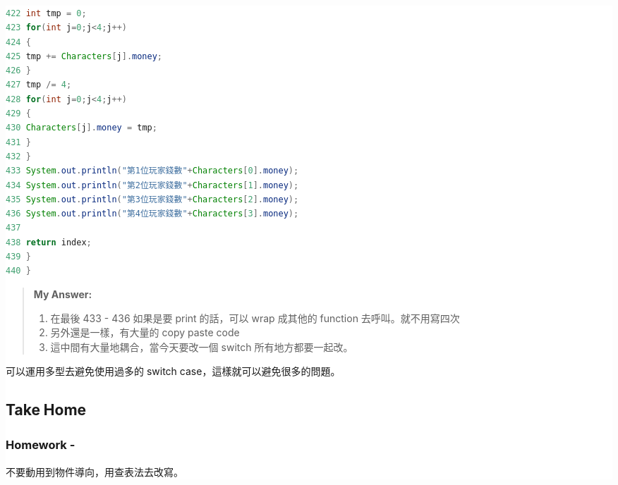 ```java
422 int tmp = 0; 
423 for(int j=0;j<4;j++) 
424 {
425 tmp += Characters[j].money; 
426 } 
427 tmp /= 4; 
428 for(int j=0;j<4;j++) 
429 { 
430 Characters[j].money = tmp; 
431 } 
432 } 
433 System.out.println("第1位玩家錢數"+Characters[0].money); 
434 System.out.println("第2位玩家錢數"+Characters[1].money); 
435 System.out.println("第3位玩家錢數"+Characters[2].money); 
436 System.out.println("第4位玩家錢數"+Characters[3].money); 
437  
438 return index; 
439 } 
440 }
```

> **My Answer:**
> 1. 在最後 433 - 436 如果是要 print 的話，可以 wrap 成其他的 function 去呼叫。就不用寫四次
> 2. 另外還是一樣，有大量的 copy paste code 
> 3. 這中間有大量地耦合，當今天要改一個 switch 所有地方都要一起改。

可以運用多型去避免使用過多的 switch case，這樣就可以避免很多的問題。














## Take Home

### Homework - 


不要動用到物件導向，用查表法去改寫。